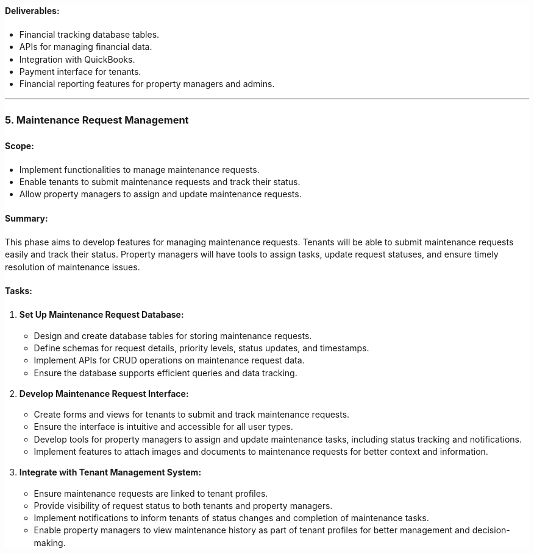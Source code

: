 #### Deliverables:

-   Financial tracking database tables.
-   APIs for managing financial data.
-   Integration with QuickBooks.
-   Payment interface for tenants.
-   Financial reporting features for property managers and admins.

---

### 5. Maintenance Request Management

#### Scope:

-   Implement functionalities to manage maintenance requests.
-   Enable tenants to submit maintenance requests and track their status.
-   Allow property managers to assign and update maintenance requests.

#### Summary:

This phase aims to develop features for managing maintenance requests. Tenants
will be able to submit maintenance requests easily and track their status.
Property managers will have tools to assign tasks, update request statuses, and
ensure timely resolution of maintenance issues.

#### Tasks:

1. **Set Up Maintenance Request Database:**

    - Design and create database tables for storing maintenance requests.
    - Define schemas for request details, priority levels, status updates, and
      timestamps.
    - Implement APIs for CRUD operations on maintenance request data.
    - Ensure the database supports efficient queries and data tracking.

2. **Develop Maintenance Request Interface:**

    - Create forms and views for tenants to submit and track maintenance
      requests.
    - Ensure the interface is intuitive and accessible for all user types.
    - Develop tools for property managers to assign and update maintenance
      tasks, including status tracking and notifications.
    - Implement features to attach images and documents to maintenance requests
      for better context and information.

3. **Integrate with Tenant Management System:**

    - Ensure maintenance requests are linked to tenant profiles.
    - Provide visibility of request status to both tenants and property
      managers.
    - Implement notifications to inform tenants of status changes and completion
      of maintenance tasks.
    - Enable property managers to view maintenance history as part of tenant
      profiles for better management and decision-making.
